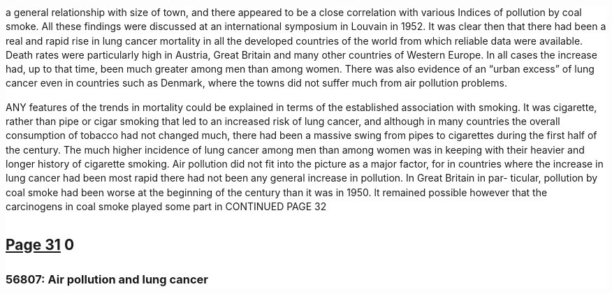a general relationship with size of 
town, and there appeared to be a 
close correlation with various Indices 
of pollution by coal smoke. 
All these findings were discussed 
at an international symposium in 
Louvain in 1952. It was clear then that 
there had been a real and rapid rise 
in lung cancer mortality in all the 
developed countries of the world from 
which reliable data were available. 
Death rates were particularly high in 
Austria, Great Britain and many other 
countries of Western Europe. 
In all cases the increase had, up to 
that time, been much greater among 
men than among women. There was 
also evidence of an “urban excess” 
of lung cancer even in countries such 
as Denmark, where the towns did not 
suffer much from air pollution 
problems. 
  
ANY features of the trends 
in mortality could be explained in 
terms of the established association 
with smoking. It was cigarette, rather 
than pipe or cigar smoking that led to 
an increased risk of lung cancer, and 
although in many countries the overall 
consumption of tobacco had not 
changed much, there had been a 
massive swing from pipes to cigarettes 
during the first half of the century. 
The much higher incidence of lung 
cancer among men than among women 
was in keeping with their heavier and 
longer history of cigarette smoking. 
Air pollution did not fit into the 
picture as a major factor, for in 
countries where the increase in lung 
cancer had been most rapid there 
had not been any general increase 
in pollution. In Great Britain in par- 
ticular, pollution by coal smoke had 
been worse at the beginning of the 
century than it was in 1950. lt remained 
possible however that the carcinogens 
in coal smoke played some part in 
CONTINUED PAGE 32

## [Page 31](https://demo.humlab.umu.se/courier/078255engo.pdf#page=31) 0

### 56807: Air pollution and lung cancer

 

